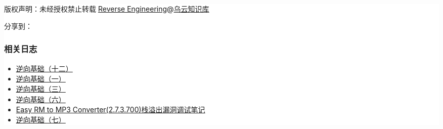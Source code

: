 版权声明：未经授权禁止转载 [Reverse Engineering](http://drops.wooyun.org/author/reverse-engineering "由 Reverse Engineering 发布")@[乌云知识库](http://drops.wooyun.org)

分享到：

### 相关日志

*   [逆向基础（十二）](http://drops.wooyun.org/tips/3167)
*   [逆向基础（一）](http://drops.wooyun.org/tips/1517)
*   [逆向基础（三）](http://drops.wooyun.org/tips/1963)
*   [逆向基础（六）](http://drops.wooyun.org/tips/2177)
*   [Easy RM to MP3 Converter(2.7.3.700)栈溢出漏洞调试笔记](http://drops.wooyun.org/papers/3178)
*   [逆向基础（七）](http://drops.wooyun.org/tips/2282)